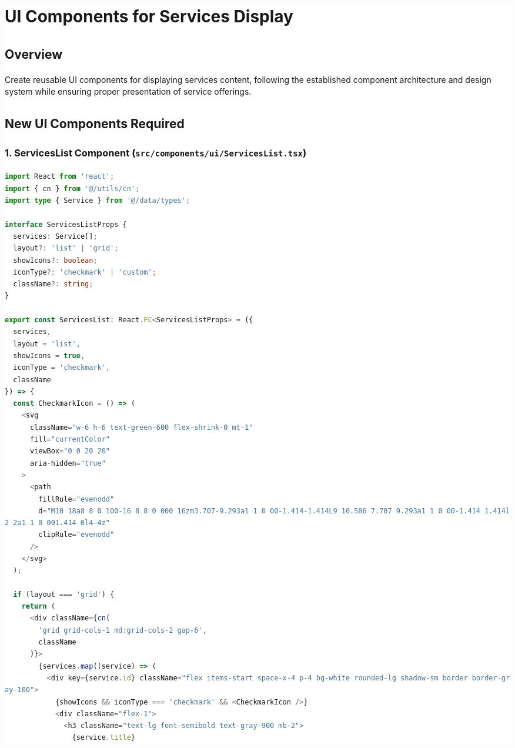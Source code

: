 # UI Components for Services Display

## Overview

Create reusable UI components for displaying services content, following the established component architecture and design system while ensuring proper presentation of service offerings.

## New UI Components Required

### 1. ServicesList Component (`src/components/ui/ServicesList.tsx`)

```typescript
import React from 'react';
import { cn } from '@/utils/cn';
import type { Service } from '@/data/types';

interface ServicesListProps {
  services: Service[];
  layout?: 'list' | 'grid';
  showIcons?: boolean;
  iconType?: 'checkmark' | 'custom';
  className?: string;
}

export const ServicesList: React.FC<ServicesListProps> = ({
  services,
  layout = 'list',
  showIcons = true,
  iconType = 'checkmark',
  className
}) => {
  const CheckmarkIcon = () => (
    <svg 
      className="w-6 h-6 text-green-600 flex-shrink-0 mt-1" 
      fill="currentColor" 
      viewBox="0 0 20 20"
      aria-hidden="true"
    >
      <path 
        fillRule="evenodd" 
        d="M10 18a8 8 0 100-16 8 8 0 000 16zm3.707-9.293a1 1 0 00-1.414-1.414L9 10.586 7.707 9.293a1 1 0 00-1.414 1.414l2 2a1 1 0 001.414 0l4-4z" 
        clipRule="evenodd" 
      />
    </svg>
  );

  if (layout === 'grid') {
    return (
      <div className={cn(
        'grid grid-cols-1 md:grid-cols-2 gap-6',
        className
      )}>
        {services.map((service) => (
          <div key={service.id} className="flex items-start space-x-4 p-4 bg-white rounded-lg shadow-sm border border-gray-100">
            {showIcons && iconType === 'checkmark' && <CheckmarkIcon />}
            <div className="flex-1">
              <h3 className="text-lg font-semibold text-gray-900 mb-2">
                {service.title}
```